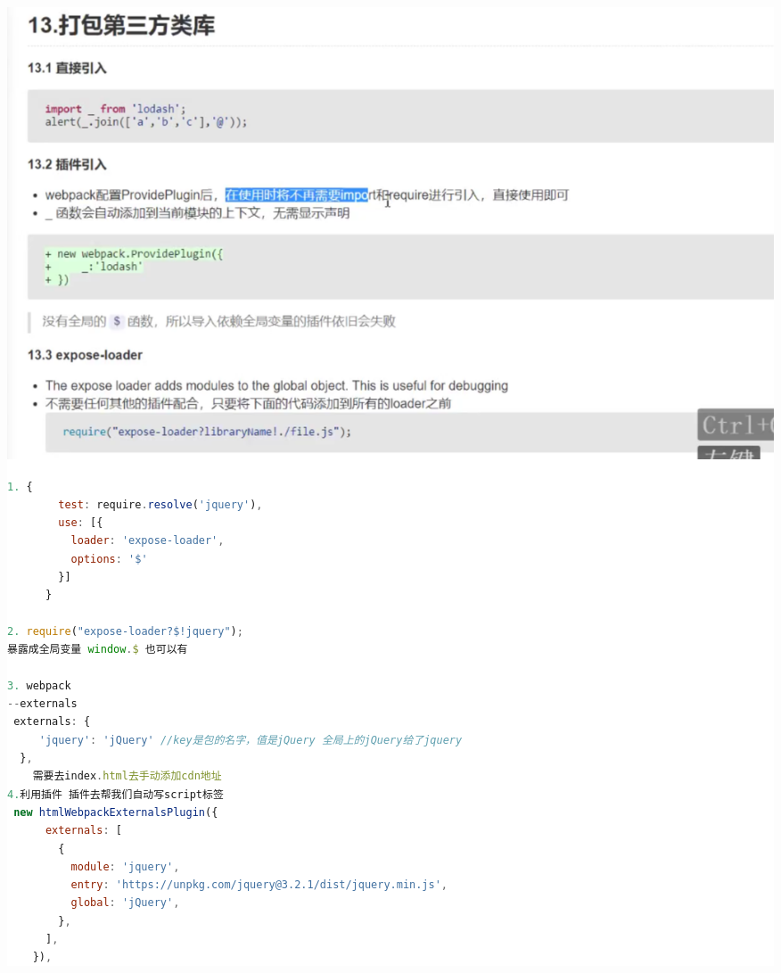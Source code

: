 ![image-20201127220029264](../../.vuepress/public/webpack/image-20201127220029264.png)

```js
1. {
        test: require.resolve('jquery'),
        use: [{
          loader: 'expose-loader',
          options: '$'
        }]
      }

2. require("expose-loader?$!jquery");
暴露成全局变量 window.$ 也可以有

3. webpack
--externals
 externals: {
     'jquery': 'jQuery' //key是包的名字，值是jQuery 全局上的jQuery给了jquery
  },
    需要去index.html去手动添加cdn地址
4.利用插件 插件去帮我们自动写script标签
 new htmlWebpackExternalsPlugin({
      externals: [
        {
          module: 'jquery',
          entry: 'https://unpkg.com/jquery@3.2.1/dist/jquery.min.js',
          global: 'jQuery',
        },
      ],
    }),
```
